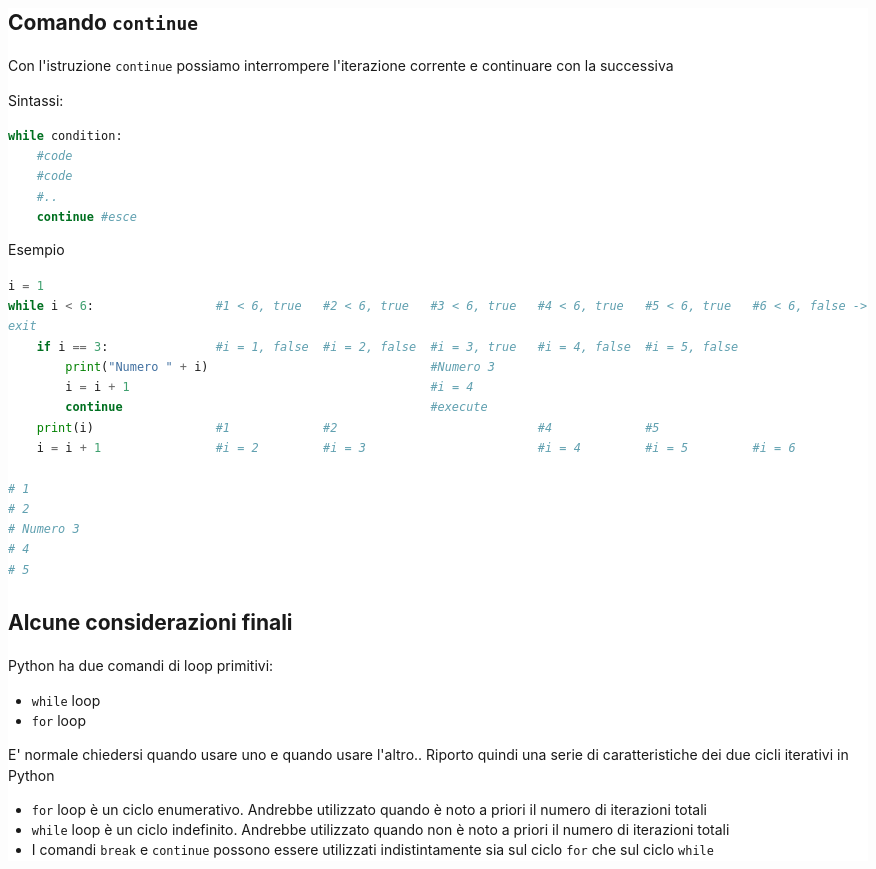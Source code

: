 ## Comando `continue`

Con l'istruzione `continue` possiamo interrompere l'iterazione corrente e continuare con la successiva

Sintassi:

```py
while condition:
    #code
    #code
    #..
    continue #esce
```

Esempio

```py
i = 1
while i < 6:                 #1 < 6, true   #2 < 6, true   #3 < 6, true   #4 < 6, true   #5 < 6, true   #6 < 6, false -> exit
    if i == 3:               #i = 1, false  #i = 2, false  #i = 3, true   #i = 4, false  #i = 5, false 
        print("Numero " + i)                               #Numero 3
        i = i + 1                                          #i = 4
        continue                                           #execute
    print(i)                 #1             #2                            #4             #5                   
    i = i + 1                #i = 2         #i = 3                        #i = 4         #i = 5         #i = 6         
            
# 1
# 2
# Numero 3
# 4
# 5
```

## Alcune considerazioni finali

Python ha due comandi di loop primitivi:

- `while` loop
- `for` loop

E' normale chiedersi quando usare uno e quando usare l'altro.. Riporto quindi una serie di caratteristiche dei due cicli iterativi in Python

- `for` loop è un ciclo enumerativo. Andrebbe utilizzato quando è noto a priori il numero di iterazioni totali
- `while` loop è un ciclo indefinito. Andrebbe utilizzato quando non è noto a priori il numero di iterazioni totali
- I comandi `break` e `continue` possono essere utilizzati indistintamente sia sul ciclo `for` che sul ciclo `while`

